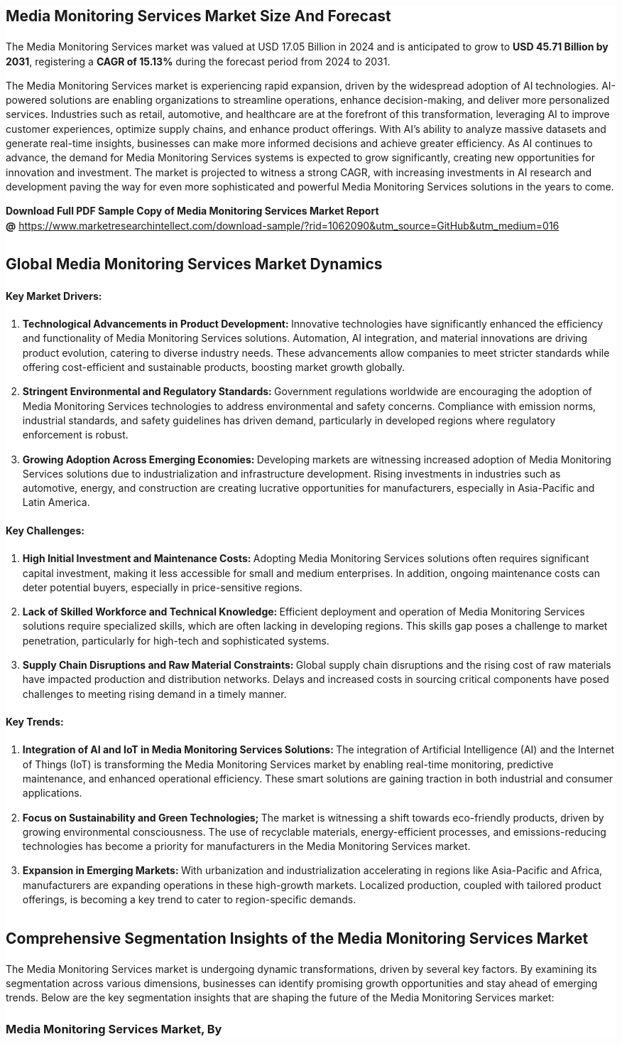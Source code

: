 <h2>Media Monitoring Services Market Size And Forecast</h2><p>The Media Monitoring Services market was valued at USD 17.05 Billion in 2024 and is anticipated to grow to <strong>USD 45.71 Billion by 2031</strong>, registering a <strong>CAGR of 15.13%</strong> during the forecast period from 2024 to 2031.</p><p>The Media Monitoring Services market is experiencing rapid expansion, driven by the widespread adoption of AI technologies. AI-powered solutions are enabling organizations to streamline operations, enhance decision-making, and deliver more personalized services. Industries such as retail, automotive, and healthcare are at the forefront of this transformation, leveraging AI to improve customer experiences, optimize supply chains, and enhance product offerings. With AI’s ability to analyze massive datasets and generate real-time insights, businesses can make more informed decisions and achieve greater efficiency. As AI continues to advance, the demand for Media Monitoring Services systems is expected to grow significantly, creating new opportunities for innovation and investment. The market is projected to witness a strong CAGR, with increasing investments in AI research and development paving the way for even more sophisticated and powerful Media Monitoring Services solutions in the years to come.</p><p><strong>Download Full PDF Sample Copy of Media Monitoring Services Market Report @</strong>&nbsp;<a href="https://www.marketresearchintellect.com/download-sample/?rid=1062090&amp;utm_source=GitHub&amp;utm_medium=016">https://www.marketresearchintellect.com/download-sample/?rid=1062090&amp;utm_source=GitHub&amp;utm_medium=016</a></p><h2>Global Media Monitoring Services Market Dynamics</h2><h4><strong>Key Market Drivers:</strong></h4><ol><li><p><strong>Technological Advancements in Product Development:&nbsp;</strong>Innovative technologies have significantly enhanced the efficiency and functionality of Media Monitoring Services solutions. Automation, AI integration, and material innovations are driving product evolution, catering to diverse industry needs. These advancements allow companies to meet stricter standards while offering cost-efficient and sustainable products, boosting market growth globally.</p></li><li><p><strong>Stringent Environmental and Regulatory Standards:&nbsp;</strong>Government regulations worldwide are encouraging the adoption of Media Monitoring Services technologies to address environmental and safety concerns. Compliance with emission norms, industrial standards, and safety guidelines has driven demand, particularly in developed regions where regulatory enforcement is robust.</p></li><li><p><strong>Growing Adoption Across Emerging Economies:&nbsp;</strong>Developing markets are witnessing increased adoption of Media Monitoring Services solutions due to industrialization and infrastructure development. Rising investments in industries such as automotive, energy, and construction are creating lucrative opportunities for manufacturers, especially in Asia-Pacific and Latin America.</p></li></ol><h4><strong>Key Challenges:</strong></h4><ol><li><p><strong>High Initial Investment and Maintenance Costs:&nbsp;</strong>Adopting Media Monitoring Services solutions often requires significant capital investment, making it less accessible for small and medium enterprises. In addition, ongoing maintenance costs can deter potential buyers, especially in price-sensitive regions.</p></li><li><p><strong>Lack of Skilled Workforce and Technical Knowledge:&nbsp;</strong>Efficient deployment and operation of Media Monitoring Services solutions require specialized skills, which are often lacking in developing regions. This skills gap poses a challenge to market penetration, particularly for high-tech and sophisticated systems.</p></li><li><p><strong>Supply Chain Disruptions and Raw Material Constraints:&nbsp;</strong>Global supply chain disruptions and the rising cost of raw materials have impacted production and distribution networks. Delays and increased costs in sourcing critical components have posed challenges to meeting rising demand in a timely manner.</p></li></ol><h4><strong>Key Trends:</strong></h4><ol><li><p><strong>Integration of AI and IoT in Media Monitoring Services Solutions:&nbsp;</strong>The integration of Artificial Intelligence (AI) and the Internet of Things (IoT) is transforming the Media Monitoring Services market by enabling real-time monitoring, predictive maintenance, and enhanced operational efficiency. These smart solutions are gaining traction in both industrial and consumer applications.</p></li><li><p><strong>Focus on Sustainability and Green Technologies;&nbsp;</strong>The market is witnessing a shift towards eco-friendly products, driven by growing environmental consciousness. The use of recyclable materials, energy-efficient processes, and emissions-reducing technologies has become a priority for manufacturers in the Media Monitoring Services market.</p></li><li><p><strong>Expansion in Emerging Markets:&nbsp;</strong>With urbanization and industrialization accelerating in regions like Asia-Pacific and Africa, manufacturers are expanding operations in these high-growth markets. Localized production, coupled with tailored product offerings, is becoming a key trend to cater to region-specific demands.</p></li></ol><div class="article-main__content" data-test-id="publishing-text-block"><h2>Comprehensive Segmentation Insights of the Media Monitoring Services Market</h2><p>The Media Monitoring Services market is undergoing dynamic transformations, driven by several key factors. By examining its segmentation across various dimensions, businesses can identify promising growth opportunities and stay ahead of emerging trends. Below are the key segmentation insights that are shaping the future of the Media Monitoring Services market:</p><h3><strong>Media Monitoring Services Market, By